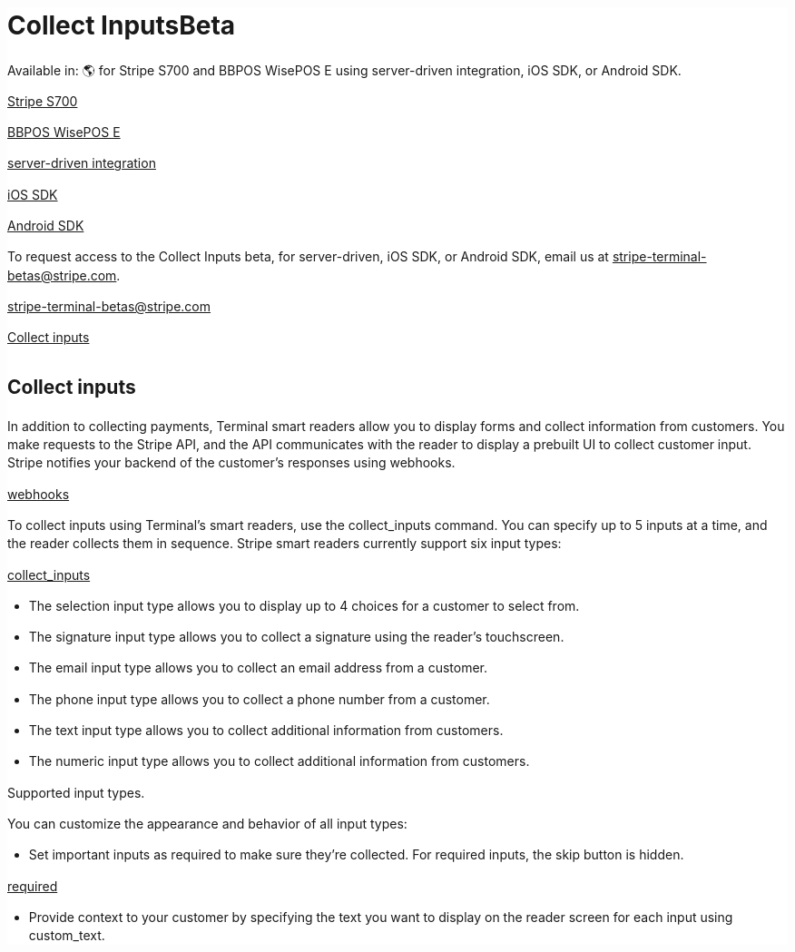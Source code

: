 # Collect InputsBeta

Available in: 🌎 for Stripe S700 and BBPOS WisePOS E using server-driven integration, iOS SDK, or Android SDK.

[Stripe S700](/terminal/readers/stripe-reader-s700)

[BBPOS WisePOS E](/terminal/readers/bbpos-wisepos-e)

[server-driven integration](/terminal/payments/setup-integration?terminal-sdk-platform=server-driven)

[iOS SDK](/terminal/payments/setup-integration?terminal-sdk-platform=ios)

[Android SDK](/terminal/payments/setup-integration?terminal-sdk-platform=android)

To request access to the Collect Inputs beta, for server-driven, iOS SDK, or Android SDK, email us at stripe-terminal-betas@stripe.com.

[stripe-terminal-betas@stripe.com](mailto:stripe-terminal-betas@stripe.com)

[Collect inputs](#collect-inputs)

## Collect inputs

In addition to collecting payments, Terminal smart readers allow you to display forms and collect information from customers. You make requests to the Stripe API, and the API communicates with the reader to display a prebuilt UI to collect customer input. Stripe notifies your backend of the customer’s responses using webhooks.

[webhooks](/webhooks)

To collect inputs using Terminal’s smart readers, use the collect_inputs command. You can specify up to 5 inputs at a time, and the reader collects them in sequence. Stripe smart readers currently support six input types:

[collect_inputs](/api/terminal/readers/collect_inputs)

- The selection input type allows you to display up to 4 choices for a customer to select from.

- The signature input type allows you to collect a signature using the reader’s touchscreen.

- The email input type allows you to collect an email address from a customer.

- The phone input type allows you to collect a phone number from a customer.

- The text input type allows you to collect additional information from customers.

- The numeric input type allows you to collect additional information from customers.

Supported input types.

You can customize the appearance and behavior of all input types:

- Set important inputs as required to make sure they’re collected. For required inputs, the skip button is hidden.

[required](/api/terminal/readers/collect_inputs#collect_inputs-inputs-required)

- Provide context to your customer by specifying the text you want to display on the reader screen for each input using custom_text.
